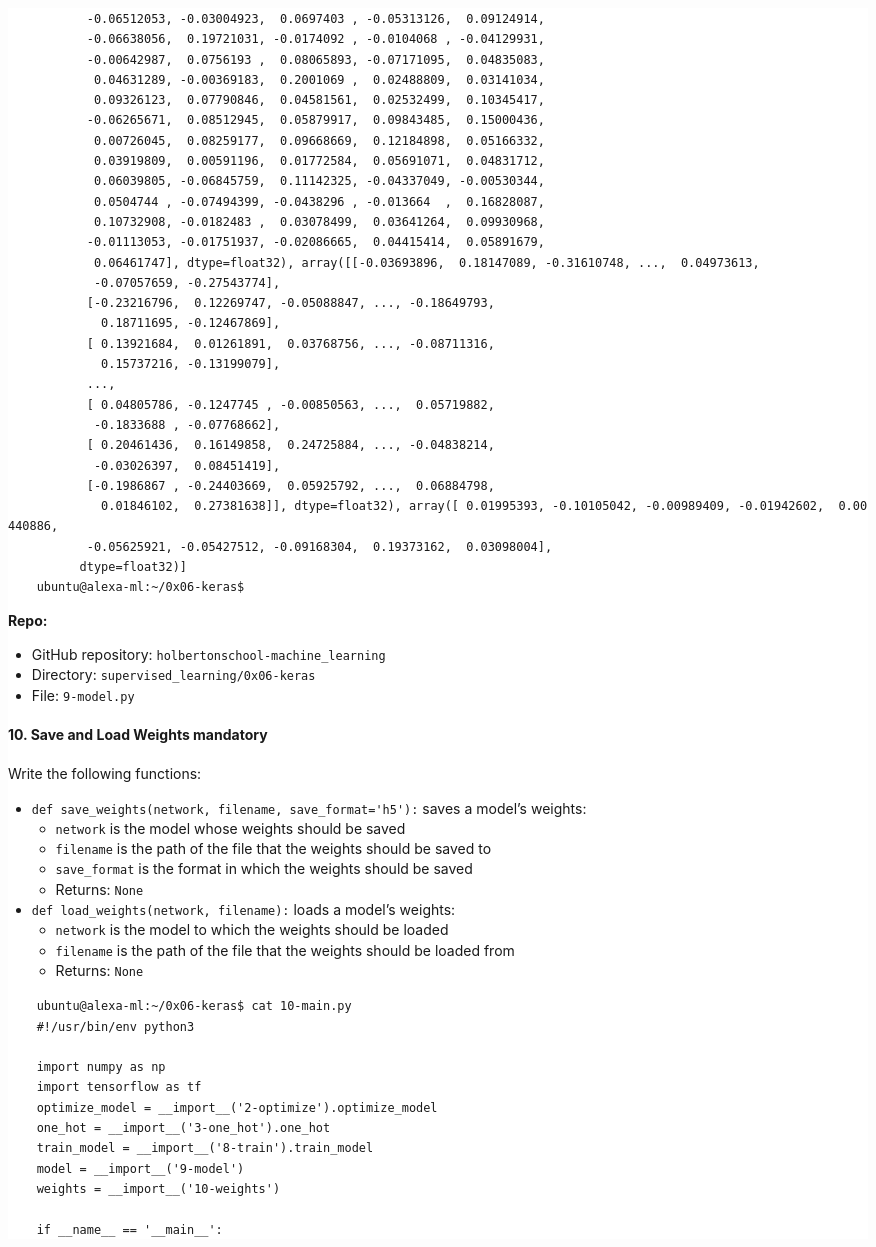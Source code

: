 ```
           -0.06512053, -0.03004923,  0.0697403 , -0.05313126,  0.09124914,
           -0.06638056,  0.19721031, -0.0174092 , -0.0104068 , -0.04129931,
           -0.00642987,  0.0756193 ,  0.08065893, -0.07171095,  0.04835083,
            0.04631289, -0.00369183,  0.2001069 ,  0.02488809,  0.03141034,
            0.09326123,  0.07790846,  0.04581561,  0.02532499,  0.10345417,
           -0.06265671,  0.08512945,  0.05879917,  0.09843485,  0.15000436,
            0.00726045,  0.08259177,  0.09668669,  0.12184898,  0.05166332,
            0.03919809,  0.00591196,  0.01772584,  0.05691071,  0.04831712,
            0.06039805, -0.06845759,  0.11142325, -0.04337049, -0.00530344,
            0.0504744 , -0.07494399, -0.0438296 , -0.013664  ,  0.16828087,
            0.10732908, -0.0182483 ,  0.03078499,  0.03641264,  0.09930968,
           -0.01113053, -0.01751937, -0.02086665,  0.04415414,  0.05891679,
            0.06461747], dtype=float32), array([[-0.03693896,  0.18147089, -0.31610748, ...,  0.04973613,
            -0.07057659, -0.27543774],
           [-0.23216796,  0.12269747, -0.05088847, ..., -0.18649793,
             0.18711695, -0.12467869],
           [ 0.13921684,  0.01261891,  0.03768756, ..., -0.08711316,
             0.15737216, -0.13199079],
           ...,
           [ 0.04805786, -0.1247745 , -0.00850563, ...,  0.05719882,
            -0.1833688 , -0.07768662],
           [ 0.20461436,  0.16149858,  0.24725884, ..., -0.04838214,
            -0.03026397,  0.08451419],
           [-0.1986867 , -0.24403669,  0.05925792, ...,  0.06884798,
             0.01846102,  0.27381638]], dtype=float32), array([ 0.01995393, -0.10105042, -0.00989409, -0.01942602,  0.00440886,
           -0.05625921, -0.05427512, -0.09168304,  0.19373162,  0.03098004],
          dtype=float32)]
    ubuntu@alexa-ml:~/0x06-keras$
   ``` 
 
**Repo:**

*   GitHub repository: `holbertonschool-machine_learning`
*   Directory: `supervised_learning/0x06-keras`
*   File: `9-model.py`


#### 10\. Save and Load Weights mandatory

Write the following functions:

*   `def save_weights(network, filename, save_format='h5'):` saves a model’s weights:
    *   `network` is the model whose weights should be saved
    *   `filename` is the path of the file that the weights should be saved to
    *   `save_format` is the format in which the weights should be saved
    *   Returns: `None`
*   `def load_weights(network, filename):` loads a model’s weights:
    *   `network` is the model to which the weights should be loaded
    *   `filename` is the path of the file that the weights should be loaded from
    *   Returns: `None`
```
    ubuntu@alexa-ml:~/0x06-keras$ cat 10-main.py
    #!/usr/bin/env python3
    
    import numpy as np
    import tensorflow as tf
    optimize_model = __import__('2-optimize').optimize_model
    one_hot = __import__('3-one_hot').one_hot
    train_model = __import__('8-train').train_model
    model = __import__('9-model')
    weights = __import__('10-weights')
    
    if __name__ == '__main__':
```